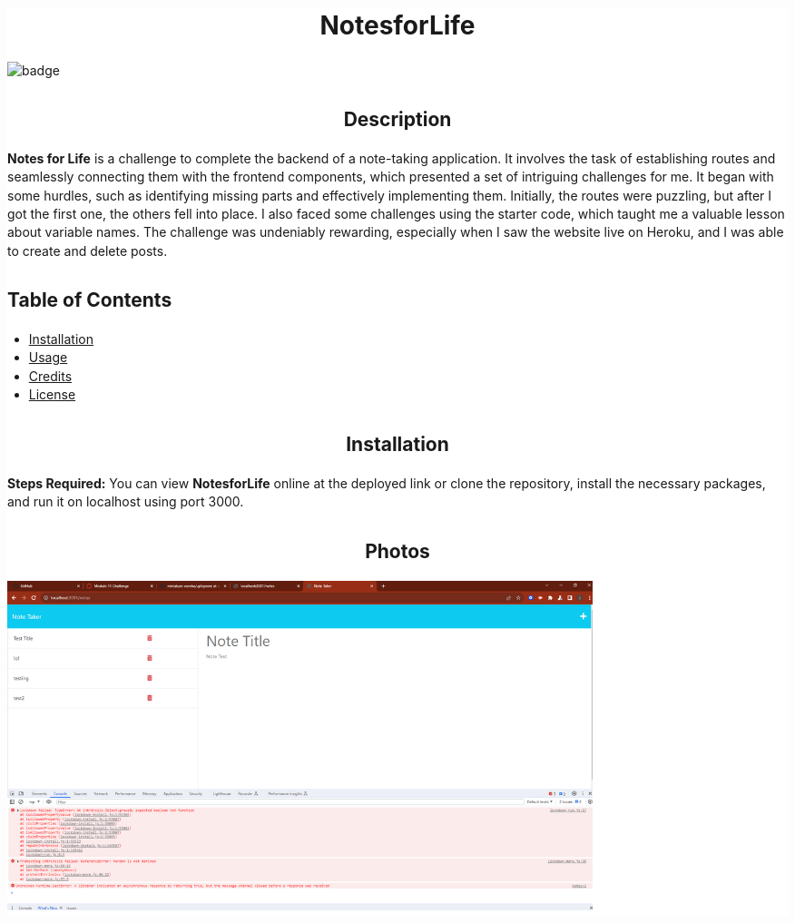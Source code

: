 <h1 align="center">NotesforLife</h1>

![badge](https://img.shields.io/badge/License-MIT-blue.svg)

<h2 align="center">Description</h2>

**Notes for Life** is a challenge to complete the backend of a note-taking application. It involves the task of establishing routes and seamlessly connecting them with the frontend components, which presented a set of intriguing challenges for me. It began with some hurdles, such as identifying missing parts and effectively implementing them. Initially, the routes were puzzling, but after I got the first one, the others fell into place. I also faced some challenges using the starter code, which taught me a valuable lesson about variable names. The challenge was undeniably rewarding, especially when I saw the website live on Heroku, and I was able to create and delete posts.

## Table of Contents

- [Installation](#installation)
- [Usage](#usage)
- [Credits](#credits)
- [License](#license)

<h2 align="center">Installation</h2>

**Steps Required:**
You can view **NotesforLife** online at the deployed link or clone the repository, install the necessary packages, and run it on localhost using port 3000.

<h2 align="center">Photos</h2>
<img src="images/Working-saved-localhost.PNG" alt="screenshot" width="75%" height="75%">